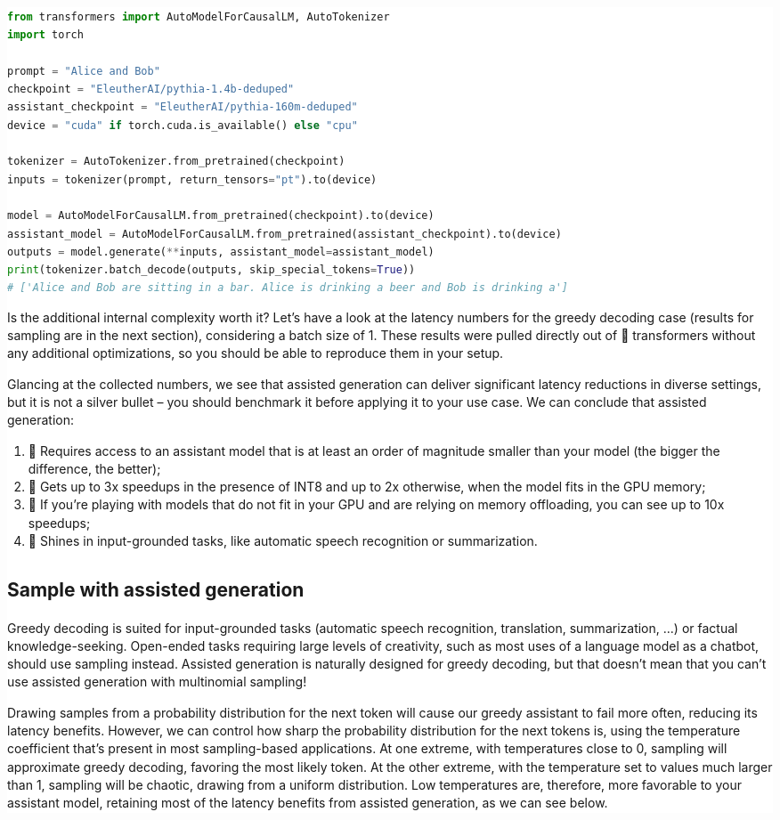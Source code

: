 
```python
from transformers import AutoModelForCausalLM, AutoTokenizer
import torch

prompt = "Alice and Bob"
checkpoint = "EleutherAI/pythia-1.4b-deduped"
assistant_checkpoint = "EleutherAI/pythia-160m-deduped"
device = "cuda" if torch.cuda.is_available() else "cpu"

tokenizer = AutoTokenizer.from_pretrained(checkpoint)
inputs = tokenizer(prompt, return_tensors="pt").to(device)

model = AutoModelForCausalLM.from_pretrained(checkpoint).to(device)
assistant_model = AutoModelForCausalLM.from_pretrained(assistant_checkpoint).to(device)
outputs = model.generate(**inputs, assistant_model=assistant_model)
print(tokenizer.batch_decode(outputs, skip_special_tokens=True))
# ['Alice and Bob are sitting in a bar. Alice is drinking a beer and Bob is drinking a']
```


Is the additional internal complexity worth it? Let’s have a look at the latency numbers for the greedy decoding case (results for sampling are in the next section), considering a batch size of 1. These results were pulled directly out of 🤗  transformers without any additional optimizations, so you should be able to reproduce them in your setup.





Glancing at the collected numbers, we see that assisted generation can deliver significant latency reductions in diverse settings, but it is not a silver bullet – you should benchmark it before applying it to your use case. We can conclude that assisted generation:
1. 🤏 Requires access to an assistant model that is at least an order of magnitude smaller than your model (the bigger the difference, the better);
2. 🚀 Gets up to 3x speedups in the presence of INT8 and up to 2x otherwise, when the model fits in the GPU memory;
3. 🤯 If you’re playing with models that do not fit in your GPU and are relying on memory offloading, you can see up to 10x speedups;
4. 📄 Shines in input-grounded tasks, like automatic speech recognition or summarization.

## Sample with assisted generation

Greedy decoding is suited for input-grounded tasks (automatic speech recognition, translation, summarization, ...) or factual knowledge-seeking. Open-ended tasks requiring large levels of creativity, such as most uses of a language model as a chatbot, should use sampling instead. Assisted generation is naturally designed for greedy decoding, but that doesn’t mean that you can’t use assisted generation with multinomial sampling!

Drawing samples from a probability distribution for the next token will cause our greedy assistant to fail more often, reducing its latency benefits. However, we can control how sharp the probability distribution for the next tokens is, using the temperature coefficient that’s present in most sampling-based applications. At one extreme, with temperatures close to 0, sampling will approximate greedy decoding, favoring the most likely token. At the other extreme, with the temperature set to values much larger than 1, sampling will be chaotic, drawing from a uniform distribution. Low temperatures are, therefore, more favorable to your assistant model, retaining most of the latency benefits from assisted generation, as we can see below.
